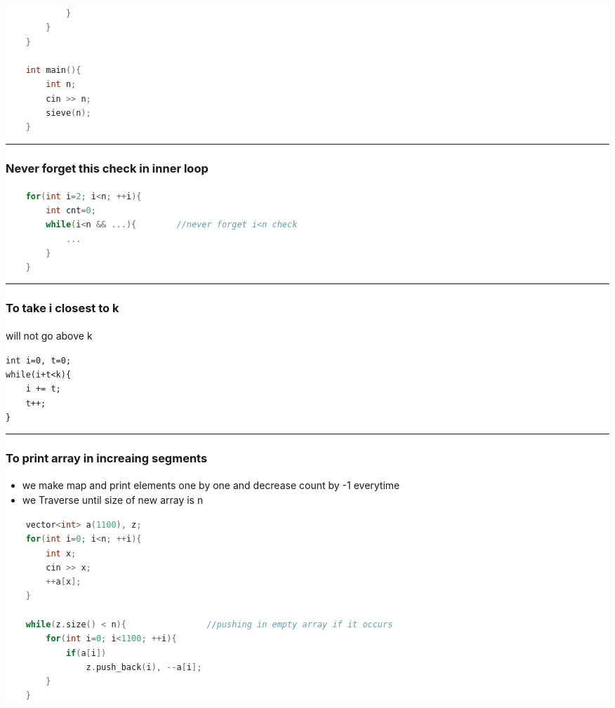 ```c++
            }
        }
    }

    int main(){
        int n;
        cin >> n;
        sieve(n);
    }

```

***



### Never forget this check in inner loop

```c++
    for(int i=2; i<n; ++i){
        int cnt=0;
        while(i<n && ...){        //never forget i<n check
            ...
        }
    }
```



***


### To take i closest to k
will not go above k

    int i=0, t=0; 
    while(i+t<k){
        i += t;
        t++;
    }




***


### To print array in increaing segments

-    we make map and print elements one by one and decrease count by -1 everytime
-    we Traverse until size of new array is n

```c++
    vector<int> a(1100), z;
    for(int i=0; i<n; ++i){
        int x;
        cin >> x;
        ++a[x];
    }

    while(z.size() < n){                //pushing in empty array if it occurs
        for(int i=0; i<1100; ++i){
            if(a[i])
                z.push_back(i), --a[i];
        }
    }
```

